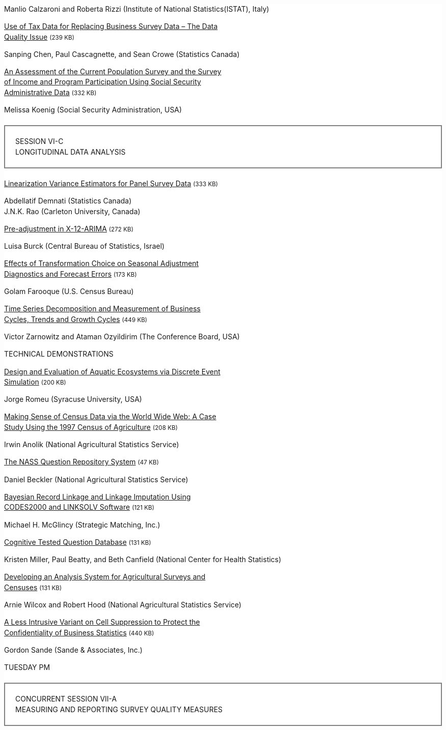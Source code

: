   <p class="indent">Manlio Calzaroni and Roberta Rizzi (Institute of National Statistics(ISTAT), Italy)</p>
  <p style="width:50%"><a href="{{ '/assets/files/docs/2003FCSM_Chen_Cascagnette.pdf' | relative_url }}" target="_blank">Use of Tax Data for Replacing Business Survey Data – The Data Quality Issue</a>  <small> (239 KB)</small></p>
  <p class="indent">Sanping Chen, Paul Cascagnette, and Sean Crowe (Statistics Canada)</p>
  <p style="width:50%"><a href="{{ '/assets/files/docs/2003FCSM_Koenig.pdf' | relative_url }}" target="_blank">An Assessment of the Current Population Survey and the Survey of Income and Program Participation Using Social Security Administrative Data</a>  <small> (332 KB)</small></p>
  <p class="indent">Melissa Koenig (Social Security Administration, USA)</p>
  <div style="padding: 20px; margin-top: 20px; margin-bottom: 20px; border: gray 2px solid;"> SESSION VI-C<br>
  LONGITUDINAL DATA ANALYSIS
  </div>
  <p style="width:50%"><a href="{{ '/assets/files/docs/2003FCSM_Demnati_Rao.pdf' | relative_url }}" target="_blank">Linearization Variance Estimators for Panel Survey Data</a>  <small> (333 KB)</small></p>
  <p class="indent">Abdellatif Demnati (Statistics Canada)<br>
  J.N.K. Rao (Carleton University, Canada)</p>
  <p style="width:50%"><a href="{{ '/assets/files/docs/2003FCSM_Burck.pdf' | relative_url }}" target="_blank">Pre-adjustment in X-12-ARIMA</a>  <small> (272 KB)</small></p>
  <p class="indent">Luisa Burck (Central Bureau of Statistics, Israel)</p>
  <p style="width:50%"><a href="{{ '/assets/files/docs/2003FCSM_Farooque.pdf' | relative_url }}" target="_blank">Effects of Transformation Choice on Seasonal Adjustment Diagnostics and Forecast Errors</a>  <small> (173 KB)</small></p>
  <p class="indent">Golam Farooque (U.S. Census Bureau)</p>
  <p style="width:50%"><a href="{{ '/assets/files/docs/2003FCSM_Zarnowitz.pdf' | relative_url }}" target="_blank">Time Series Decomposition and Measurement of Business Cycles, Trends and Growth Cycles</a>  <small> (449 KB)</small></p>
  <p class="indent">Victor Zarnowitz and Ataman Ozyildirim (The Conference Board, USA)</p>
  <p class="larger">TECHNICAL DEMONSTRATIONS</p>
  <p style="width:50%"><a href="{{ '/assets/files/docs/2003FCSM_Romeu.pdf' | relative_url }}" target="_blank">Design and Evaluation of Aquatic Ecosystems via Discrete Event Simulation</a>  <small> (200 KB)</small></p>
  <p class="indent">Jorge Romeu (Syracuse University, USA)</p>
  <p style="width:50%"><a href="{{ '/assets/files/docs/2003FCSM_Anolik.pdf' | relative_url }}" target="_blank">Making Sense of Census Data via the World Wide Web: A Case Study Using the 1997 Census of Agriculture</a>  <small> (208 KB)</small></p>
  <p class="indent">Irwin Anolik (National Agricultural Statistics Service)</p>
  <p style="width:50%"><a href="{{ '/assets/files/docs/2003FCSM_Beckler.pdf' | relative_url }}" target="_blank">The NASS Question Repository System</a>  <small> (47 KB)</small></p>
  <p class="indent">Daniel Beckler (National Agricultural Statistics Service)</p>
  <p style="width:50%"><a href="{{ '/assets/files/docs/2003FCSM_McGlincy.pdf' | relative_url }}" target="_blank">Bayesian Record Linkage and Linkage Imputation Using CODES2000 and LINKSOLV Software</a>  <small> (121 KB)</small></p>
  <p class="indent">Michael H. McGlincy (Strategic Matching, Inc.)</p>
  <p style="width:50%"><a href="{{ '/assets/files/docs/2003FCSM_MillerBeatty.pdf' | relative_url }}" target="_blank">Cognitive Tested Question Database</a>  <small> (131 KB)</small></p>
  <p class="indent">Kristen Miller, Paul Beatty, and Beth Canfield (National Center for Health Statistics)</p>
  <p style="width:50%"><a href="{{ '/assets/files/docs/2003FCSM_wilcoxhood.pdf' | relative_url }}" target="_blank">Developing an Analysis System for Agricultural Surveys and Censuses</a>  <small> (131 KB)</small></p>
  <p class="indent">Arnie Wilcox and Robert Hood (National Agricultural Statistics Service)</p>
  <p style="width:50%"><a href="{{ '/assets/files/docs/construction.pdf' | relative_url }}" target="_blank">A Less Intrusive Variant on Cell Suppression to Protect the Confidentiality of Business Statistics</a>  <small> (440 KB)</small></p>
  <p class="indent">Gordon Sande (Sande &amp; Associates, Inc.)</p>
  <p class="date"><a name="TuesdayPm"></a>TUESDAY PM</p>
  <div style="padding: 20px; margin-top: 20px; margin-bottom: 20px; border: gray 2px solid;">CONCURRENT SESSION VII-A<br>
  MEASURING AND REPORTING SURVEY QUALITY MEASURES
  </div>